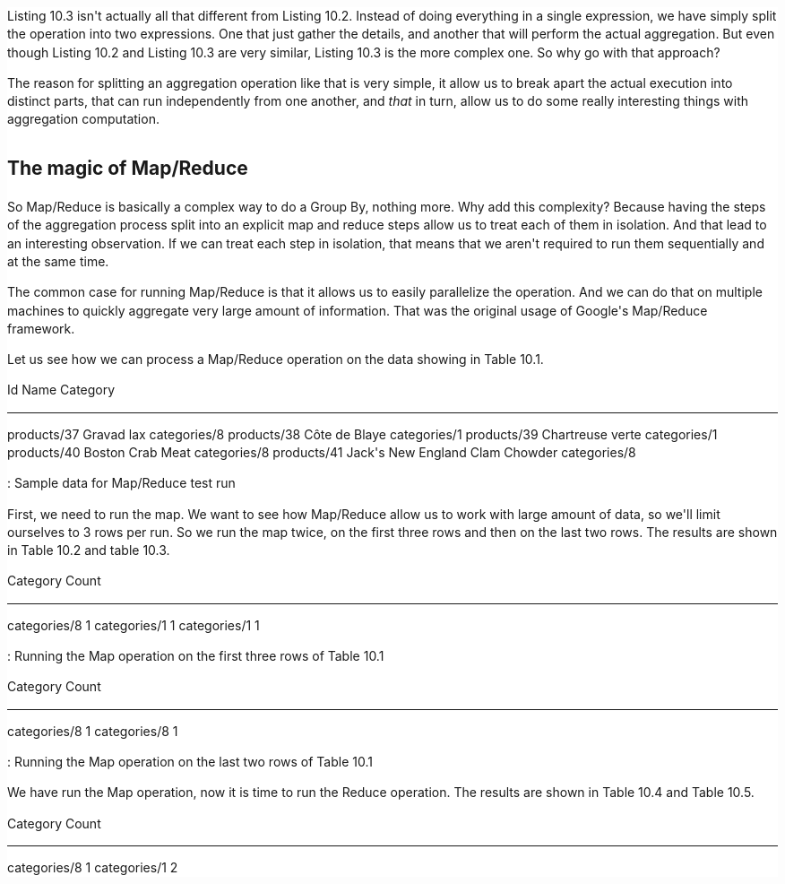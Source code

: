 Listing 10.3 isn't actually all that different from Listing 10.2. Instead of doing everything in a single expression, we have simply split the operation into two expressions. One that just gather the details, and another that will perform the actual aggregation. But even though Listing 10.2 and Listing 10.3 are very similar, Listing 10.3 is the more complex one. So why go with that approach?

The reason for splitting an aggregation operation like that is very simple, it allow us to break apart the actual execution into distinct parts, that can run independently from one another, and _that_ in turn, allow us to do some really interesting things with aggregation computation.

## The magic of Map/Reduce

So Map/Reduce is basically a complex way to do a Group By, nothing more. Why add this complexity? Because having the steps of the aggregation process split into an explicit map and reduce steps allow us to treat each of them in isolation. And that lead to an interesting observation. If we can treat each step in isolation, that means that we aren't required to run them sequentially and at the same time.

The common case for running Map/Reduce is that it allows us to easily parallelize the operation. And we can do that on multiple machines to quickly aggregate very large amount of information. That was the original usage of Google's Map/Reduce framework.

Let us see how we can process a Map/Reduce operation on the data showing in Table 10.1.

Id 		  	Name 		 					Category
--------- 	------     						---------
products/37 Gravad lax  					categories/8
products/38 Côte de Blaye   				categories/1
products/39 Chartreuse verte   				categories/1
products/40 Boston Crab Meat   				categories/8
products/41 Jack's New England Clam Chowder categories/8

: Sample data for Map/Reduce test run 

First, we need to run the map. We want to see how Map/Reduce allow us to work with large amount of data, so we'll limit ourselves to 3 rows per run. So we run the map twice, on the first three rows and then on the last two rows. The results are shown in Table 10.2 and table 10.3.

Category 		Count
------------ 	------
categories/8	1
categories/1 	1
categories/1 	1

: Running the Map operation on the first three rows of Table 10.1

Category 		Count
------------ 	------
categories/8 	1
categories/8 	1

: Running the Map operation on the last two rows of Table 10.1

We have run the Map operation, now it is time to run the Reduce operation. The results are shown in Table 10.4 and Table 10.5.

Category 		Count
------------ 	------
categories/8	1
categories/1 	2
